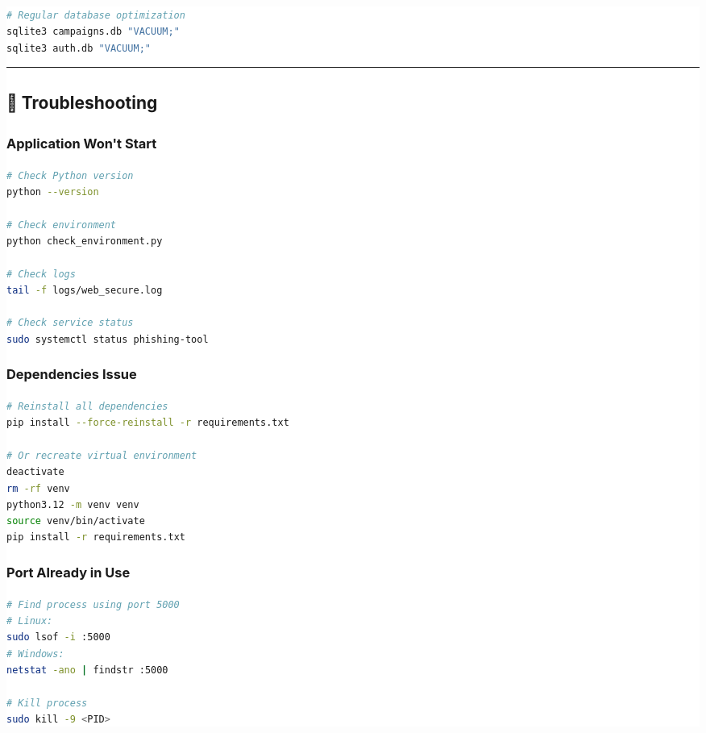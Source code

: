 ```bash
# Regular database optimization
sqlite3 campaigns.db "VACUUM;"
sqlite3 auth.db "VACUUM;"
```

---

## 🐛 Troubleshooting

### Application Won't Start

```bash
# Check Python version
python --version

# Check environment
python check_environment.py

# Check logs
tail -f logs/web_secure.log

# Check service status
sudo systemctl status phishing-tool
```

### Dependencies Issue

```bash
# Reinstall all dependencies
pip install --force-reinstall -r requirements.txt

# Or recreate virtual environment
deactivate
rm -rf venv
python3.12 -m venv venv
source venv/bin/activate
pip install -r requirements.txt
```

### Port Already in Use

```bash
# Find process using port 5000
# Linux:
sudo lsof -i :5000
# Windows:
netstat -ano | findstr :5000

# Kill process
sudo kill -9 <PID>
```

